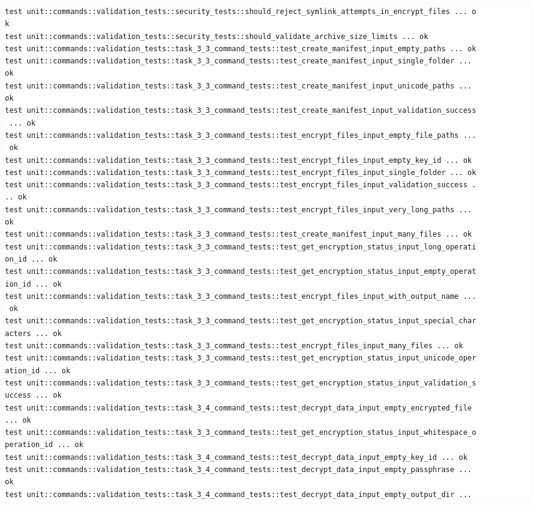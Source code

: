 ```
test unit::commands::validation_tests::security_tests::should_reject_symlink_attempts_in_encrypt_files ... o
k
test unit::commands::validation_tests::security_tests::should_validate_archive_size_limits ... ok
test unit::commands::validation_tests::task_3_3_command_tests::test_create_manifest_input_empty_paths ... ok
test unit::commands::validation_tests::task_3_3_command_tests::test_create_manifest_input_single_folder ... 
ok
test unit::commands::validation_tests::task_3_3_command_tests::test_create_manifest_input_unicode_paths ... 
ok
test unit::commands::validation_tests::task_3_3_command_tests::test_create_manifest_input_validation_success
 ... ok
test unit::commands::validation_tests::task_3_3_command_tests::test_encrypt_files_input_empty_file_paths ...
 ok
test unit::commands::validation_tests::task_3_3_command_tests::test_encrypt_files_input_empty_key_id ... ok
test unit::commands::validation_tests::task_3_3_command_tests::test_encrypt_files_input_single_folder ... ok
test unit::commands::validation_tests::task_3_3_command_tests::test_encrypt_files_input_validation_success .
.. ok
test unit::commands::validation_tests::task_3_3_command_tests::test_encrypt_files_input_very_long_paths ... 
ok
test unit::commands::validation_tests::task_3_3_command_tests::test_create_manifest_input_many_files ... ok
test unit::commands::validation_tests::task_3_3_command_tests::test_get_encryption_status_input_long_operati
on_id ... ok
test unit::commands::validation_tests::task_3_3_command_tests::test_get_encryption_status_input_empty_operat
ion_id ... ok
test unit::commands::validation_tests::task_3_3_command_tests::test_encrypt_files_input_with_output_name ...
 ok
test unit::commands::validation_tests::task_3_3_command_tests::test_get_encryption_status_input_special_char
acters ... ok
test unit::commands::validation_tests::task_3_3_command_tests::test_encrypt_files_input_many_files ... ok
test unit::commands::validation_tests::task_3_3_command_tests::test_get_encryption_status_input_unicode_oper
ation_id ... ok
test unit::commands::validation_tests::task_3_3_command_tests::test_get_encryption_status_input_validation_s
uccess ... ok
test unit::commands::validation_tests::task_3_4_command_tests::test_decrypt_data_input_empty_encrypted_file 
... ok
test unit::commands::validation_tests::task_3_3_command_tests::test_get_encryption_status_input_whitespace_o
peration_id ... ok
test unit::commands::validation_tests::task_3_4_command_tests::test_decrypt_data_input_empty_key_id ... ok
test unit::commands::validation_tests::task_3_4_command_tests::test_decrypt_data_input_empty_passphrase ... 
ok
test unit::commands::validation_tests::task_3_4_command_tests::test_decrypt_data_input_empty_output_dir ... 
```
